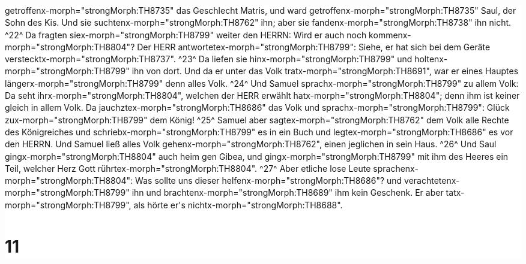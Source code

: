 getroffenx-morph="strongMorph:TH8735" das Geschlecht Matris, und ward getroffenx-morph="strongMorph:TH8735" Saul, der Sohn des Kis. Und sie suchtenx-morph="strongMorph:TH8762" ihn; aber sie fandenx-morph="strongMorph:TH8738" ihn nicht. ^22^ Da fragten siex-morph="strongMorph:TH8799" weiter den HERRN: Wird er auch noch kommenx-morph="strongMorph:TH8804"? Der HERR antwortetex-morph="strongMorph:TH8799": Siehe, er hat sich bei dem Geräte verstecktx-morph="strongMorph:TH8737". ^23^ Da liefen sie hinx-morph="strongMorph:TH8799" und holtenx-morph="strongMorph:TH8799" ihn von dort. Und da er unter das Volk tratx-morph="strongMorph:TH8691", war er eines Hauptes längerx-morph="strongMorph:TH8799" denn alles Volk. ^24^ Und Samuel sprachx-morph="strongMorph:TH8799" zu allem Volk: Da seht ihrx-morph="strongMorph:TH8804", welchen der HERR erwählt hatx-morph="strongMorph:TH8804"; denn ihm ist keiner gleich in allem Volk. Da jauchztex-morph="strongMorph:TH8686" das Volk und sprachx-morph="strongMorph:TH8799": Glück zux-morph="strongMorph:TH8799" dem König! ^25^ Samuel aber sagtex-morph="strongMorph:TH8762" dem Volk alle Rechte des Königreiches und schriebx-morph="strongMorph:TH8799" es in ein Buch und legtex-morph="strongMorph:TH8686" es vor den HERRN. Und Samuel ließ alles Volk gehenx-morph="strongMorph:TH8762", einen jeglichen in sein Haus. ^26^ Und Saul gingx-morph="strongMorph:TH8804" auch heim gen Gibea, und gingx-morph="strongMorph:TH8799" mit ihm des Heeres ein Teil, welcher Herz Gott rührtex-morph="strongMorph:TH8804". ^27^ Aber etliche lose Leute sprachenx-morph="strongMorph:TH8804": Was sollte uns dieser helfenx-morph="strongMorph:TH8686"? und verachtetenx-morph="strongMorph:TH8799" ihn und brachtenx-morph="strongMorph:TH8689" ihm kein Geschenk. Er aber tatx-morph="strongMorph:TH8799", als hörte er's nichtx-morph="strongMorph:TH8688". 

# 11 